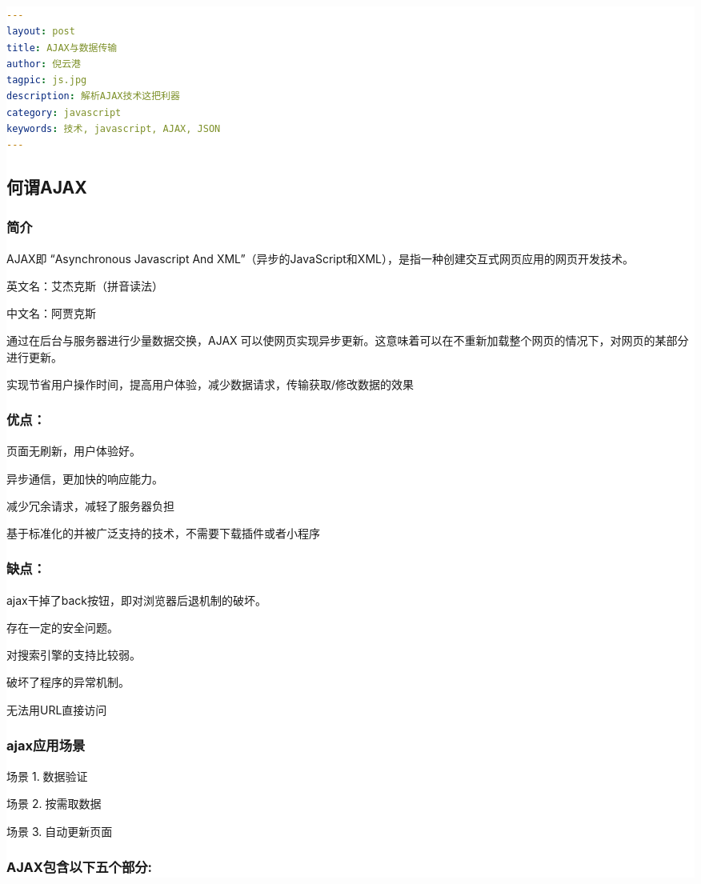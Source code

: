```yaml
---
layout: post
title: AJAX与数据传输
author: 倪云港
tagpic: js.jpg
description: 解析AJAX技术这把利器
category: javascript
keywords: 技术, javascript, AJAX, JSON
---
```


## 何谓AJAX

### 简介

AJAX即 “Asynchronous Javascript And XML”（异步的JavaScript和XML），是指一种创建交互式网页应用的网页开发技术。

英文名：艾杰克斯（拼音读法）

中文名：阿贾克斯

通过在后台与服务器进行少量数据交换，AJAX 可以使网页实现异步更新。这意味着可以在不重新加载整个网页的情况下，对网页的某部分进行更新。

实现节省用户操作时间，提高用户体验，减少数据请求，传输获取/修改数据的效果

### 优点：

页面无刷新，用户体验好。

异步通信，更加快的响应能力。

减少冗余请求，减轻了服务器负担

基于标准化的并被广泛支持的技术，不需要下载插件或者小程序

### 缺点：

ajax干掉了back按钮，即对浏览器后退机制的破坏。

存在一定的安全问题。

对搜索引擎的支持比较弱。

破坏了程序的异常机制。

无法用URL直接访问

### ajax应用场景

场景 1. 数据验证

场景 2. 按需取数据

场景 3. 自动更新页面

### AJAX包含以下五个部分:
